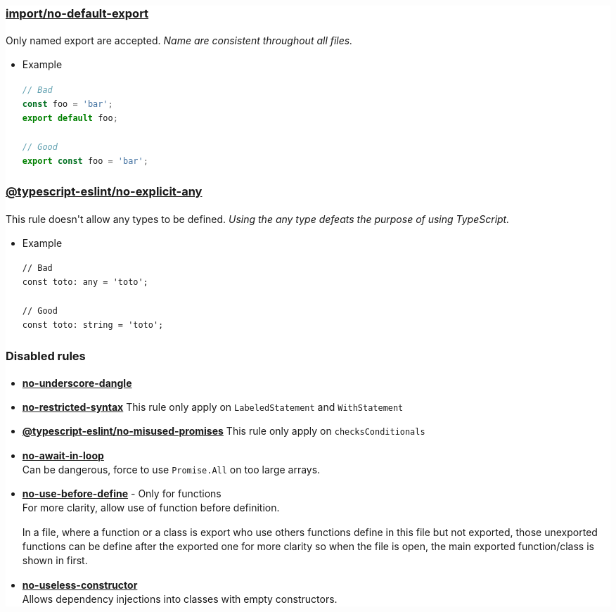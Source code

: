 ### [**import/no-default-export**](https://github.com/benmosher/eslint-plugin-import/blob/master/docs/rules/no-default-export.md)

Only named export are accepted.
_Name are consistent throughout all files._

- Example

  ```jsx
  // Bad
  const foo = 'bar';
  export default foo;

  // Good
  export const foo = 'bar';
  ```

### [@typescript-eslint/no-explicit-any](https://github.com/typescript-eslint/typescript-eslint/blob/master/packages/eslint-plugin/docs/rules/no-explicit-any.md)

This rule doesn't allow any types to be defined.
_Using the any type defeats the purpose of using TypeScript._

- Example

  ```tsx
  // Bad
  const toto: any = 'toto';

  // Good
  const toto: string = 'toto';
  ```

### Disabled rules

- **[no-underscore-dangle](https://eslint.org/docs/rules/no-underscore-dangle)**
- **[no-restricted-syntax](https://eslint.org/docs/rules/no-restricted-syntax)**
  This rule only apply on `LabeledStatement` and `WithStatement`
- **[@typescript-eslint/no-misused-promises](https://github.com/typescript-eslint/typescript-eslint/blob/master/packages/eslint-plugin/docs/rules/no-misused-promises.md)**
  This rule only apply on `checksConditionals`
  
- **[no-await-in-loop](https://eslint.org/docs/rules/no-await-in-loop)**  
  Can be dangerous, force to use `Promise.All` on too large arrays.

- **[no-use-before-define](https://eslint.org/docs/rules/no-use-before-define)** - Only for functions  
  For more clarity, allow use of function before definition.  

  In a file, where a function or a class is export who use others functions define in this file but not exported, those unexported functions can be define after the exported one for more clarity so when the file is open, the main exported function/class is shown in first.

- **[no-useless-constructor](https://eslint.org/docs/latest/rules/no-useless-constructor)**  
  Allows dependency injections into classes with empty constructors.
